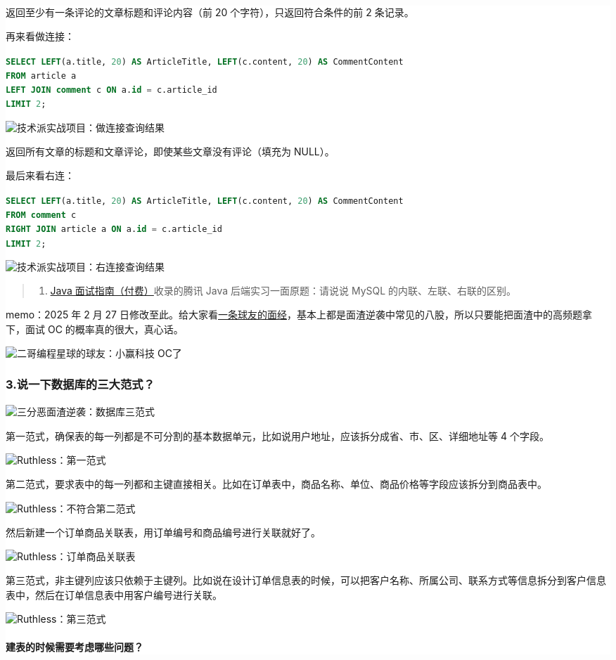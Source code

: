 返回至少有一条评论的文章标题和评论内容（前 20 个字符），只返回符合条件的前 2 条记录。

再来看做连接：

```sql
SELECT LEFT(a.title, 20) AS ArticleTitle, LEFT(c.content, 20) AS CommentContent
FROM article a
LEFT JOIN comment c ON a.id = c.article_id
LIMIT 2;
```

![技术派实战项目：做连接查询结果](https://cdn.tobebetterjavaer.com/stutymore/mysql-20240308184901.png)

返回所有文章的标题和文章评论，即使某些文章没有评论（填充为 NULL）。

最后来看右连：

```sql
SELECT LEFT(a.title, 20) AS ArticleTitle, LEFT(c.content, 20) AS CommentContent
FROM comment c
RIGHT JOIN article a ON a.id = c.article_id
LIMIT 2;
```

![技术派实战项目：右连接查询结果](https://cdn.tobebetterjavaer.com/stutymore/mysql-20240308185525.png)

> 1.  [Java 面试指南（付费）](https://javabetter.cn/zhishixingqiu/mianshi.html)收录的腾讯 Java 后端实习一面原题：请说说 MySQL 的内联、左联、右联的区别。

memo：2025 年 2 月 27 日修改至此。给大家看[一条球友的面经](https://t.zsxq.com/1g4gI)，基本上都是面渣逆袭中常见的八股，所以只要能把面渣中的高频题拿下，面试 OC 的概率真的很大，真心话。

![二哥编程星球的球友：小赢科技 OC了](https://cdn.tobebetterjavaer.com/stutymore/mysql-20250227084922.png)

### 3.说一下数据库的三大范式？

![三分恶面渣逆袭：数据库三范式](https://cdn.tobebetterjavaer.com/tobebetterjavaer/images/sidebar/sanfene/mysql-16e74a6b-a42a-464e-9b10-0252ee7ecc6e.jpg)

第一范式，确保表的每一列都是不可分割的基本数据单元，比如说用户地址，应该拆分成省、市、区、详细地址等 4 个字段。

![Ruthless：第一范式](https://cdn.tobebetterjavaer.com/stutymore/mysql-20240418093235.png)

第二范式，要求表中的每一列都和主键直接相关。比如在订单表中，商品名称、单位、商品价格等字段应该拆分到商品表中。

![Ruthless：不符合第二范式](https://cdn.tobebetterjavaer.com/stutymore/mysql-20240418093351.png)

然后新建一个订单商品关联表，用订单编号和商品编号进行关联就好了。

![Ruthless：订单商品关联表](https://cdn.tobebetterjavaer.com/stutymore/mysql-20240418093726.png)

第三范式，非主键列应该只依赖于主键列。比如说在设计订单信息表的时候，可以把客户名称、所属公司、联系方式等信息拆分到客户信息表中，然后在订单信息表中用客户编号进行关联。

![Ruthless：第三范式](https://cdn.tobebetterjavaer.com/stutymore/mysql-20240418094332.png)

#### 建表的时候需要考虑哪些问题？
